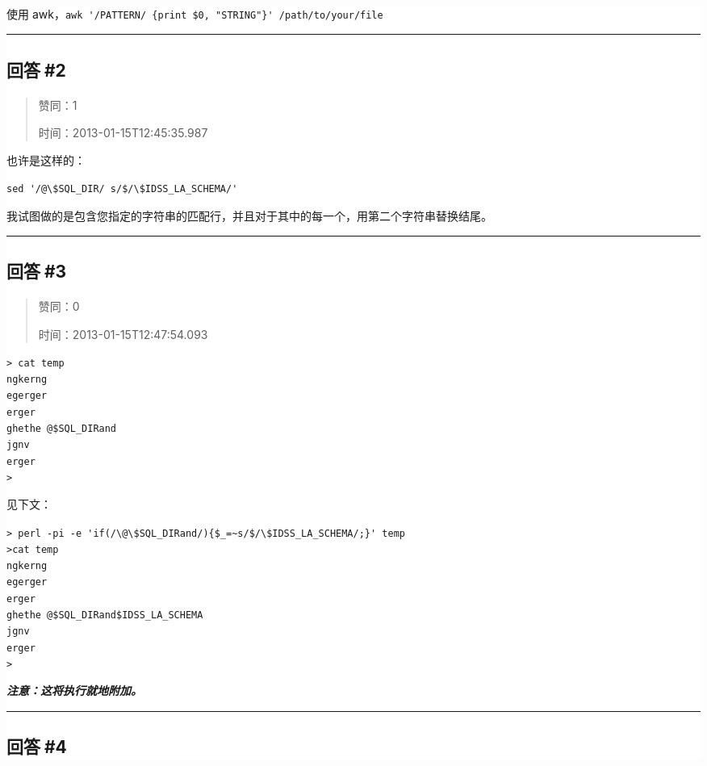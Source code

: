 使用 awk，`awk '/PATTERN/ {print $0, "STRING"}' /path/to/your/file`

* * *

## 回答 #2

> 赞同：1
> 
> 时间：2013-01-15T12:45:35.987

也许是这样的：

```
sed '/@\$SQL_DIR/ s/$/\$IDSS_LA_SCHEMA/' 
```

我试图做的是包含您指定的字符串的匹配行，并且对于其中的每一个，用第二个字符串替换结尾。

* * *

## 回答 #3

> 赞同：0
> 
> 时间：2013-01-15T12:47:54.093

```
> cat temp
ngkerng
egerger
erger
ghethe @$SQL_DIRand
jgnv
erger
> 
```

见下文：

```
> perl -pi -e 'if(/\@\$SQL_DIRand/){$_=~s/$/\$IDSS_LA_SCHEMA/;}' temp
>cat temp
ngkerng
egerger
erger
ghethe @$SQL_DIRand$IDSS_LA_SCHEMA
jgnv
erger
> 
```

***注意：这将执行就地附加。***

* * *

## 回答 #4
